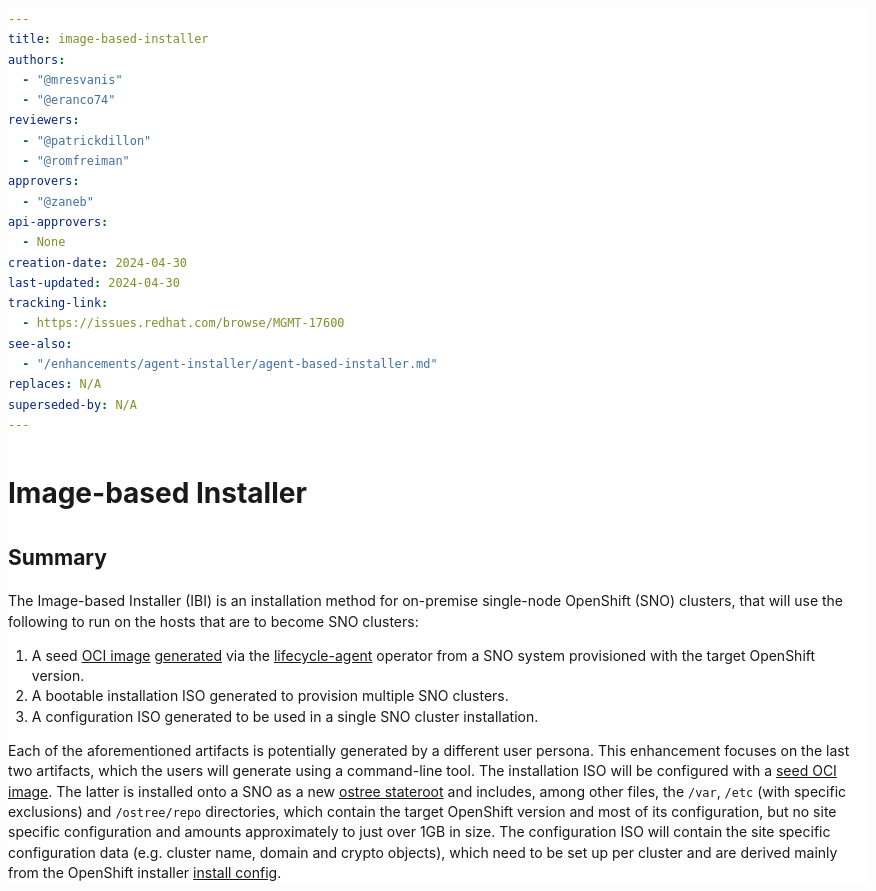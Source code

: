```yaml
---
title: image-based-installer
authors:
  - "@mresvanis"
  - "@eranco74"
reviewers:
  - "@patrickdillon"
  - "@romfreiman"
approvers:
  - "@zaneb"
api-approvers:
  - None
creation-date: 2024-04-30
last-updated: 2024-04-30
tracking-link:
  - https://issues.redhat.com/browse/MGMT-17600
see-also:
  - "/enhancements/agent-installer/agent-based-installer.md"
replaces: N/A
superseded-by: N/A
---
```


# Image-based Installer

## Summary

The Image-based Installer (IBI) is an installation method for on-premise
single-node OpenShift (SNO) clusters, that will use the following to run on the
hosts that are to become SNO clusters:

1. A seed [OCI image](https://github.com/opencontainers/image-spec/blob/main/spec.md)
   [generated](https://github.com/openshift-kni/lifecycle-agent/blob/main/docs/seed-image-generation.md)
   via the [lifecycle-agent](https://github.com/openshift-kni/lifecycle-agent)
   operator from a SNO system provisioned with the target OpenShift version.
2. A bootable installation ISO generated to provision multiple SNO clusters.
3. A configuration ISO generated to be used in a single SNO cluster installation.

Each of the aforementioned artifacts is potentially generated by a different
user persona. This enhancement focuses on the last two artifacts, which the
users will generate using a command-line tool. The installation ISO will be
configured with a [seed OCI image](https://github.com/openshift-kni/lifecycle-agent/blob/main/docs/seed-image-generation.md).
The latter is installed onto a SNO as a new [ostree stateroot](https://ostreedev.github.io/ostree/deployment/#stateroot-aka-osname-group-of-deployments-that-share-var)
and includes, among other files, the `/var`, `/etc` (with specific exclusions)
and `/ostree/repo` directories, which contain the target OpenShift version and
most of its configuration, but no site specific configuration and amounts
approximately to just over 1GB in size. The configuration ISO will contain the
site specific configuration data (e.g. cluster name, domain and crypto
objects), which need to be set up per cluster and are derived mainly from the
OpenShift installer [install config](https://github.com/openshift/installer/tree/release-4.15/pkg/asset/installconfig).

